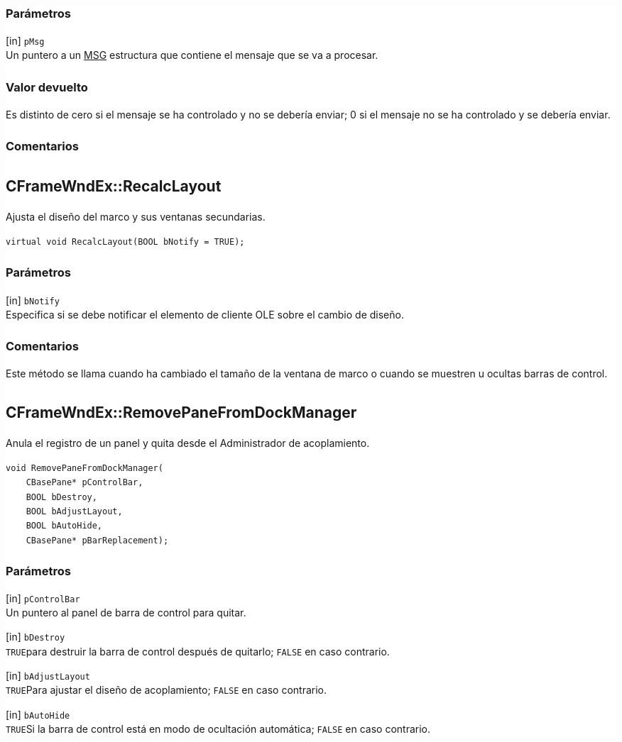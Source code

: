 ### <a name="parameters"></a>Parámetros  
 [in] `pMsg`  
 Un puntero a un [MSG](../../mfc/reference/msg-structure1.md) estructura que contiene el mensaje que se va a procesar.  
  
### <a name="return-value"></a>Valor devuelto  
 Es distinto de cero si el mensaje se ha controlado y no se debería enviar; 0 si el mensaje no se ha controlado y se debería enviar.  
  
### <a name="remarks"></a>Comentarios  
  
##  <a name="recalclayout"></a>CFrameWndEx::RecalcLayout  
 Ajusta el diseño del marco y sus ventanas secundarias.  
  
```  
virtual void RecalcLayout(BOOL bNotify = TRUE);
```  
  
### <a name="parameters"></a>Parámetros  
 [in] `bNotify`  
 Especifica si se debe notificar el elemento de cliente OLE sobre el cambio de diseño.  
  
### <a name="remarks"></a>Comentarios  
 Este método se llama cuando ha cambiado el tamaño de la ventana de marco o cuando se muestren u ocultas barras de control.  
  
##  <a name="removepanefromdockmanager"></a>CFrameWndEx::RemovePaneFromDockManager  
 Anula el registro de un panel y quita desde el Administrador de acoplamiento.  
  
```  
void RemovePaneFromDockManager(
    CBasePane* pControlBar,  
    BOOL bDestroy,  
    BOOL bAdjustLayout,  
    BOOL bAutoHide,  
    CBasePane* pBarReplacement);
```  
  
### <a name="parameters"></a>Parámetros  
 [in] `pControlBar`  
 Un puntero al panel de barra de control para quitar.  
  
 [in] `bDestroy`  
 `TRUE`para destruir la barra de control después de quitarlo; `FALSE` en caso contrario.  
  
 [in] `bAdjustLayout`  
 `TRUE`Para ajustar el diseño de acoplamiento; `FALSE` en caso contrario.  
  
 [in] `bAutoHide`  
 `TRUE`Si la barra de control está en modo de ocultación automática; `FALSE` en caso contrario.  
  